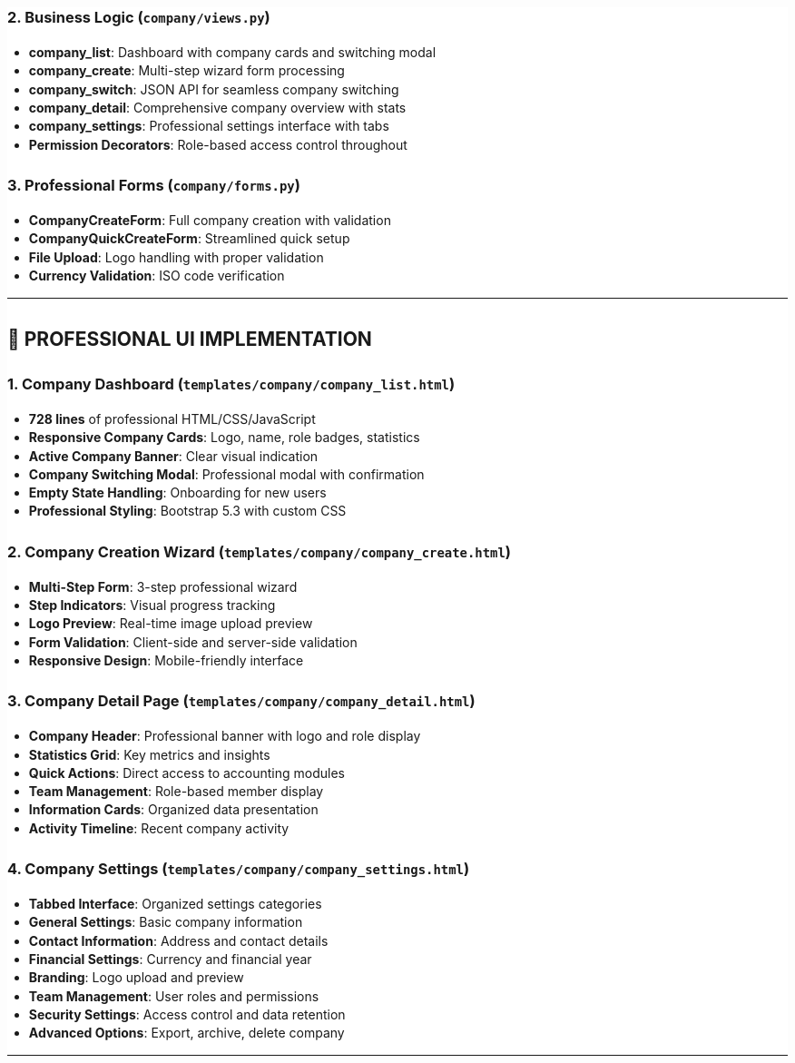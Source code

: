 ### 2. **Business Logic** (`company/views.py`)
- **company_list**: Dashboard with company cards and switching modal
- **company_create**: Multi-step wizard form processing
- **company_switch**: JSON API for seamless company switching
- **company_detail**: Comprehensive company overview with stats
- **company_settings**: Professional settings interface with tabs
- **Permission Decorators**: Role-based access control throughout

### 3. **Professional Forms** (`company/forms.py`)
- **CompanyCreateForm**: Full company creation with validation
- **CompanyQuickCreateForm**: Streamlined quick setup
- **File Upload**: Logo handling with proper validation
- **Currency Validation**: ISO code verification

---

## 🎨 PROFESSIONAL UI IMPLEMENTATION

### 1. **Company Dashboard** (`templates/company/company_list.html`)
- **728 lines** of professional HTML/CSS/JavaScript
- **Responsive Company Cards**: Logo, name, role badges, statistics
- **Active Company Banner**: Clear visual indication
- **Company Switching Modal**: Professional modal with confirmation
- **Empty State Handling**: Onboarding for new users
- **Professional Styling**: Bootstrap 5.3 with custom CSS

### 2. **Company Creation Wizard** (`templates/company/company_create.html`)
- **Multi-Step Form**: 3-step professional wizard
- **Step Indicators**: Visual progress tracking
- **Logo Preview**: Real-time image upload preview
- **Form Validation**: Client-side and server-side validation
- **Responsive Design**: Mobile-friendly interface

### 3. **Company Detail Page** (`templates/company/company_detail.html`)
- **Company Header**: Professional banner with logo and role display
- **Statistics Grid**: Key metrics and insights
- **Quick Actions**: Direct access to accounting modules
- **Team Management**: Role-based member display
- **Information Cards**: Organized data presentation
- **Activity Timeline**: Recent company activity

### 4. **Company Settings** (`templates/company/company_settings.html`)
- **Tabbed Interface**: Organized settings categories
- **General Settings**: Basic company information
- **Contact Information**: Address and contact details
- **Financial Settings**: Currency and financial year
- **Branding**: Logo upload and preview
- **Team Management**: User roles and permissions
- **Security Settings**: Access control and data retention
- **Advanced Options**: Export, archive, delete company

---